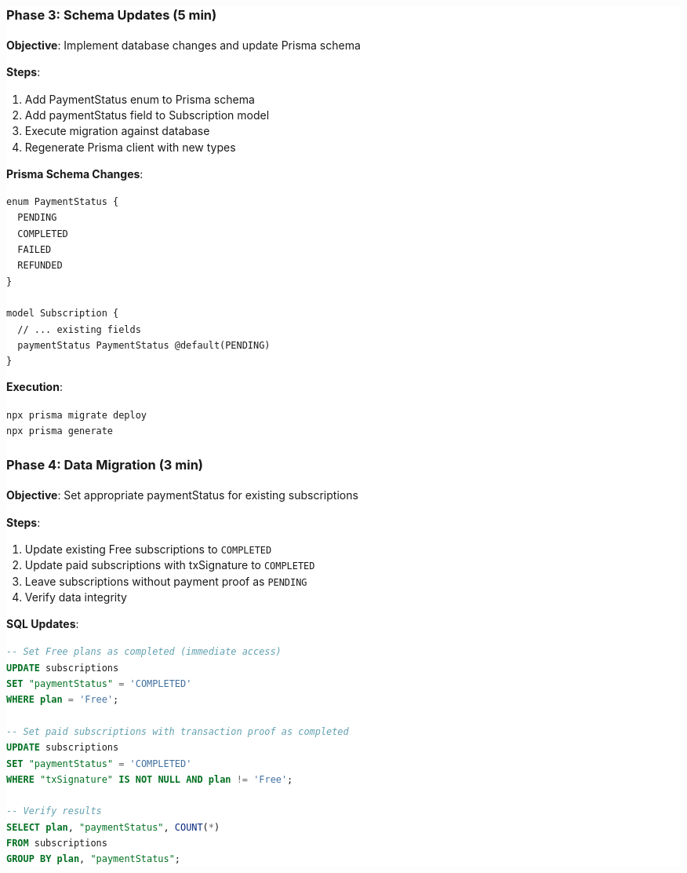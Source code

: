 ### Phase 3: Schema Updates (5 min)
**Objective**: Implement database changes and update Prisma schema

**Steps**:
1. Add PaymentStatus enum to Prisma schema
2. Add paymentStatus field to Subscription model
3. Execute migration against database
4. Regenerate Prisma client with new types

**Prisma Schema Changes**:
```prisma
enum PaymentStatus {
  PENDING
  COMPLETED
  FAILED
  REFUNDED
}

model Subscription {
  // ... existing fields
  paymentStatus PaymentStatus @default(PENDING)
}
```

**Execution**:
```bash
npx prisma migrate deploy
npx prisma generate
```

### Phase 4: Data Migration (3 min)
**Objective**: Set appropriate paymentStatus for existing subscriptions

**Steps**:
1. Update existing Free subscriptions to `COMPLETED`
2. Update paid subscriptions with txSignature to `COMPLETED`
3. Leave subscriptions without payment proof as `PENDING`
4. Verify data integrity

**SQL Updates**:
```sql
-- Set Free plans as completed (immediate access)
UPDATE subscriptions 
SET "paymentStatus" = 'COMPLETED' 
WHERE plan = 'Free';

-- Set paid subscriptions with transaction proof as completed
UPDATE subscriptions 
SET "paymentStatus" = 'COMPLETED' 
WHERE "txSignature" IS NOT NULL AND plan != 'Free';

-- Verify results
SELECT plan, "paymentStatus", COUNT(*) 
FROM subscriptions 
GROUP BY plan, "paymentStatus";
```
